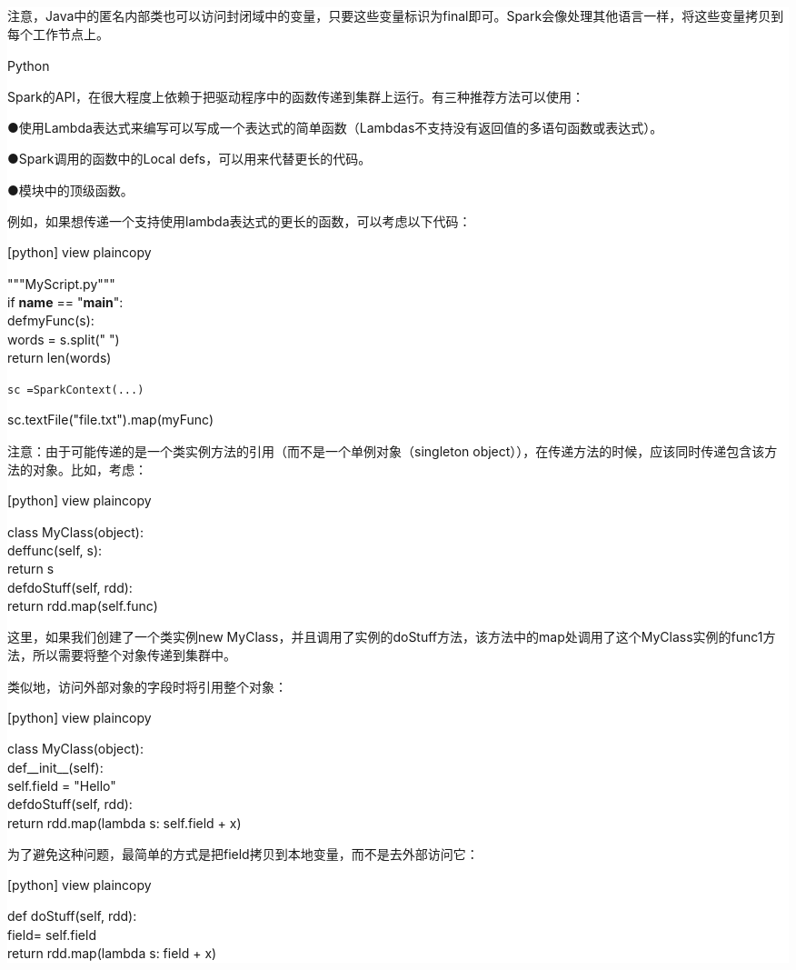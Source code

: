 
注意，Java中的匿名内部类也可以访问封闭域中的变量，只要这些变量标识为final即可。Spark会像处理其他语言一样，将这些变量拷贝到每个工作节点上。

 

Python

Spark的API，在很大程度上依赖于把驱动程序中的函数传递到集群上运行。有三种推荐方法可以使用：

●使用Lambda表达式来编写可以写成一个表达式的简单函数（Lambdas不支持没有返回值的多语句函数或表达式）。

●Spark调用的函数中的Local defs，可以用来代替更长的代码。

●模块中的顶级函数。

例如，如果想传递一个支持使用lambda表达式的更长的函数，可以考虑以下代码：

 

[python] view plaincopy
 
"""MyScript.py"""  
if __name__ == "__main__":  
    defmyFunc(s):  
       words = s.split(" ")  
       return len(words)  
   
    sc =SparkContext(...)  
   sc.textFile("file.txt").map(myFunc)  
 

注意：由于可能传递的是一个类实例方法的引用（而不是一个单例对象（singleton object）），在传递方法的时候，应该同时传递包含该方法的对象。比如，考虑：

 

[python] view plaincopy
 
class MyClass(object):  
    deffunc(self, s):  
       return s  
    defdoStuff(self, rdd):  
       return rdd.map(self.func)  
 

这里，如果我们创建了一个类实例new MyClass，并且调用了实例的doStuff方法，该方法中的map处调用了这个MyClass实例的func1方法，所以需要将整个对象传递到集群中。

类似地，访问外部对象的字段时将引用整个对象：

 

[python] view plaincopy
 
class MyClass(object):  
    def__init__(self):  
       self.field = "Hello"  
    defdoStuff(self, rdd):  
       return rdd.map(lambda s: self.field + x)  
 

为了避免这种问题，最简单的方式是把field拷贝到本地变量，而不是去外部访问它：

 

[python] view plaincopy
 
def doStuff(self, rdd):  
    field= self.field  
   return rdd.map(lambda s: field + x)  
 